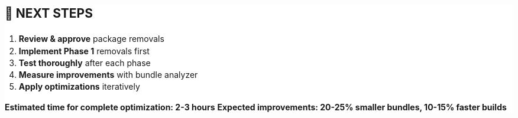 ## 🎯 **NEXT STEPS**

1. **Review & approve** package removals
2. **Implement Phase 1** removals first
3. **Test thoroughly** after each phase
4. **Measure improvements** with bundle analyzer
5. **Apply optimizations** iteratively

**Estimated time for complete optimization: 2-3 hours**
**Expected improvements: 20-25% smaller bundles, 10-15% faster builds**